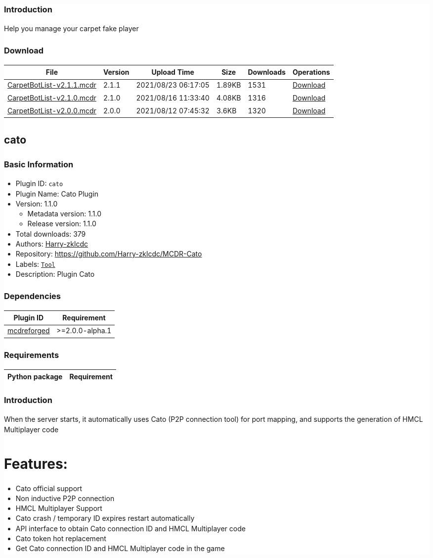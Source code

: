 ### Introduction

Help you manage your carpet fake player

### Download

| File | Version | Upload Time | Size | Downloads | Operations |
| --- | --- | --- | --- | --- | --- |
| [CarpetBotList-v2.1.1.mcdr](https://github.com/BelowZeroKelvin/MCDR-CarpetBotList/releases/tag/v2.1.1) | 2.1.1 | 2021/08/23 06:17:05 | 1.89KB | 1531 | [Download](https://github.com/BelowZeroKelvin/MCDR-CarpetBotList/releases/download/v2.1.1/CarpetBotList-v2.1.1.mcdr) |
| [CarpetBotList-v2.1.0.mcdr](https://github.com/BelowZeroKelvin/MCDR-CarpetBotList/releases/tag/v2.1.0) | 2.1.0 | 2021/08/16 11:33:40 | 4.08KB | 1316 | [Download](https://github.com/BelowZeroKelvin/MCDR-CarpetBotList/releases/download/v2.1.0/CarpetBotList-v2.1.0.mcdr) |
| [CarpetBotList-v2.0.0.mcdr](https://github.com/BelowZeroKelvin/MCDR-CarpetBotList/releases/tag/v2.0.0) | 2.0.0 | 2021/08/12 07:45:32 | 3.6KB | 1320 | [Download](https://github.com/BelowZeroKelvin/MCDR-CarpetBotList/releases/download/v2.0.0/CarpetBotList-v2.0.0.mcdr) |

## cato

### Basic Information

- Plugin ID: `cato`
- Plugin Name: Cato Plugin
- Version: 1.1.0
  - Metadata version: 1.1.0
  - Release version: 1.1.0
- Total downloads: 379
- Authors: [Harry-zklcdc](https://github.com/Harry-zklcdc)
- Repository: https://github.com/Harry-zklcdc/MCDR-Cato
- Labels: [`Tool`](/labels/tool/readme.md)
- Description: Plugin Cato

### Dependencies

| Plugin ID | Requirement |
| --- | --- |
| [mcdreforged](https://github.com/Fallen-Breath/MCDReforged) | \>=2.0.0-alpha.1 |

### Requirements

| Python package | Requirement |
| --- | --- |

### Introduction

When the server starts, it automatically uses Cato (P2P connection tool) for port mapping, and supports the generation of HMCL Multiplayer code

# Features:

- Cato official support
- Non inductive P2P connection
- HMCL Multiplayer Support
- Cato crash / temporary ID expires restart automatically
- API interface to obtain Cato connection ID and HMCL Multiplayer code
- Cato token hot replacement
- Get Cato connection ID and HMCL Multiplayer code in the game
